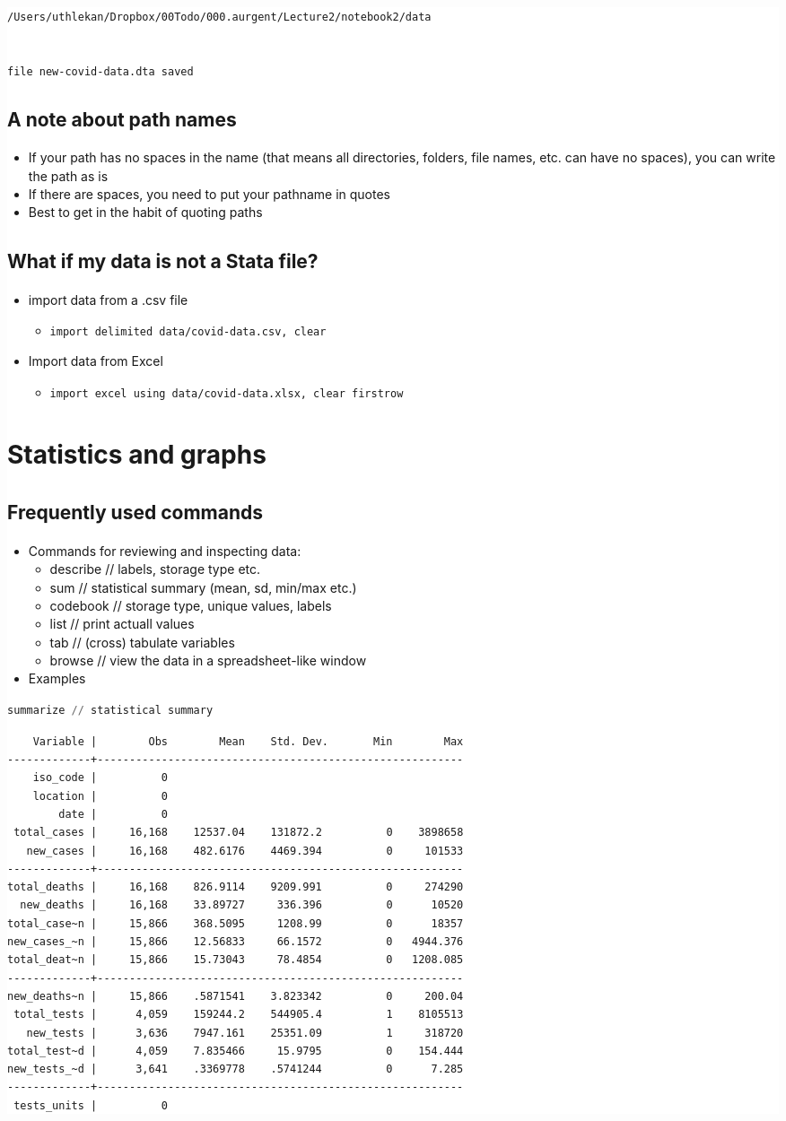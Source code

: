     /Users/uthlekan/Dropbox/00Todo/000.aurgent/Lecture2/notebook2/data


    file new-covid-data.dta saved

## A note about path names

- If your path has no spaces in the name (that means all directories, folders, file names, etc. can have no spaces), you can write the path as is
- If there are spaces, you need to put your pathname in quotes
- Best to get in the habit of quoting paths

## What if my data is not a Stata file?

- import data from a .csv file

  - `import delimited data/covid-data.csv, clear`

* Import data from Excel

  - `import excel using data/covid-data.xlsx, clear firstrow`

# Statistics and graphs

## Frequently used commands

- Commands for reviewing and inspecting data:
  - describe // labels, storage type etc.
  - sum // statistical summary (mean, sd, min/max etc.)
  - codebook // storage type, unique values, labels
  - list // print actuall values
  - tab // (cross) tabulate variables
  - browse // view the data in a spreadsheet-like window
- Examples

```python
summarize // statistical summary
```

        Variable |        Obs        Mean    Std. Dev.       Min        Max
    -------------+---------------------------------------------------------
        iso_code |          0
        location |          0
            date |          0
     total_cases |     16,168    12537.04    131872.2          0    3898658
       new_cases |     16,168    482.6176    4469.394          0     101533
    -------------+---------------------------------------------------------
    total_deaths |     16,168    826.9114    9209.991          0     274290
      new_deaths |     16,168    33.89727     336.396          0      10520
    total_case~n |     15,866    368.5095     1208.99          0      18357
    new_cases_~n |     15,866    12.56833     66.1572          0   4944.376
    total_deat~n |     15,866    15.73043     78.4854          0   1208.085
    -------------+---------------------------------------------------------
    new_deaths~n |     15,866    .5871541    3.823342          0     200.04
     total_tests |      4,059    159244.2    544905.4          1    8105513
       new_tests |      3,636    7947.161    25351.09          1     318720
    total_test~d |      4,059    7.835466     15.9795          0    154.444
    new_tests_~d |      3,641    .3369778    .5741244          0      7.285
    -------------+---------------------------------------------------------
     tests_units |          0
